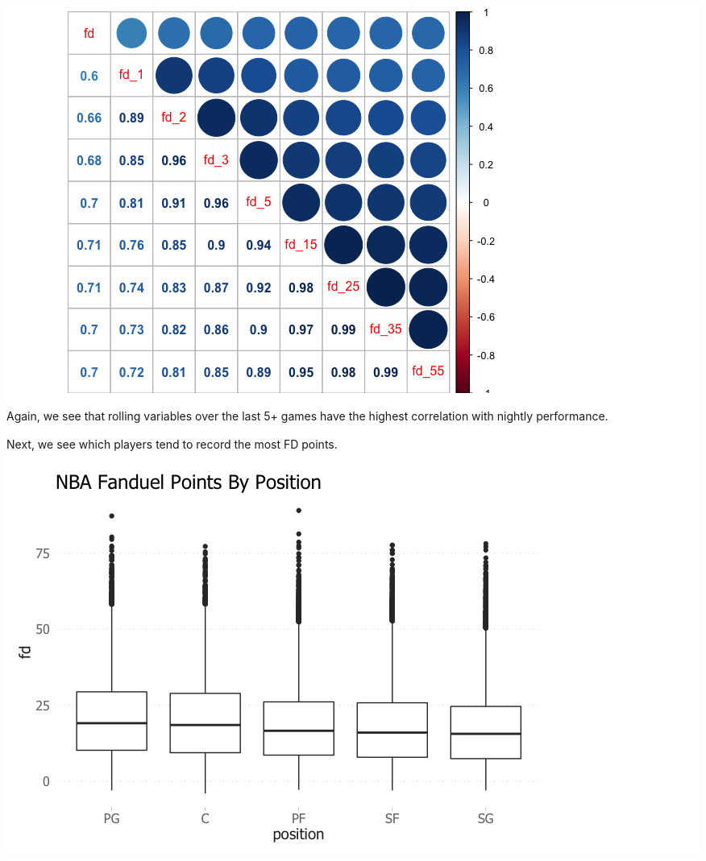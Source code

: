 ![](NBA_eda_report_files/figure-markdown_github/unnamed-chunk-28-1.png)

Again, we see that rolling variables over the last 5+ games have the highest correlation with nightly performance.

Next, we see which players tend to record the most FD points.

![](NBA_eda_report_files/figure-markdown_github/unnamed-chunk-29-1.png)
